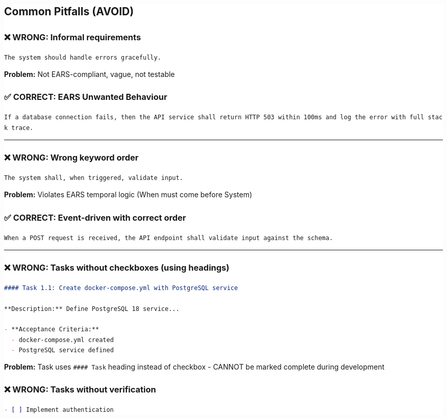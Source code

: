 ## Common Pitfalls (AVOID)

### ❌ WRONG: Informal requirements

```markdown
The system should handle errors gracefully.
```

**Problem:** Not EARS-compliant, vague, not testable

### ✅ CORRECT: EARS Unwanted Behaviour

```markdown
If a database connection fails, then the API service shall return HTTP 503 within 100ms and log the error with full stack trace.
```

---

### ❌ WRONG: Wrong keyword order

```markdown
The system shall, when triggered, validate input.
```

**Problem:** Violates EARS temporal logic (When must come before System)

### ✅ CORRECT: Event-driven with correct order

```markdown
When a POST request is received, the API endpoint shall validate input against the schema.
```

---

### ❌ WRONG: Tasks without checkboxes (using headings)

```markdown
#### Task 1.1: Create docker-compose.yml with PostgreSQL service

**Description:** Define PostgreSQL 18 service...

- **Acceptance Criteria:**
  - docker-compose.yml created
  - PostgreSQL service defined
```

**Problem:** Task uses `#### Task` heading instead of checkbox - CANNOT be marked complete during development

### ❌ WRONG: Tasks without verification

```markdown
- [ ] Implement authentication
```

